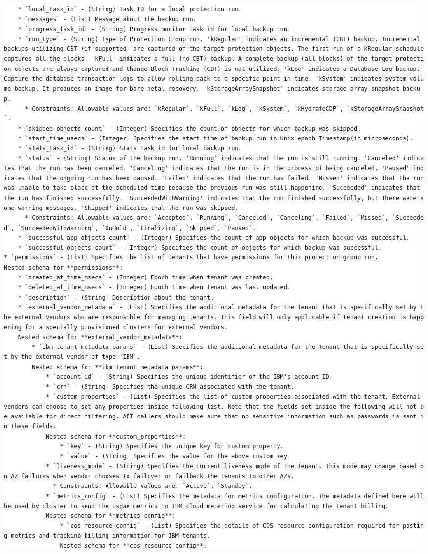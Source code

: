 		* `local_task_id` - (String) Task ID for a local protection run.
		* `messages` - (List) Message about the backup run.
		* `progress_task_id` - (String) Progress monitor task id for local backup run.
		* `run_type` - (String) Type of Protection Group run. 'kRegular' indicates an incremental (CBT) backup. Incremental backups utilizing CBT (if supported) are captured of the target protection objects. The first run of a kRegular schedule captures all the blocks. 'kFull' indicates a full (no CBT) backup. A complete backup (all blocks) of the target protection objects are always captured and Change Block Tracking (CBT) is not utilized. 'kLog' indicates a Database Log backup. Capture the database transaction logs to allow rolling back to a specific point in time. 'kSystem' indicates system volume backup. It produces an image for bare metal recovery. 'kStorageArraySnapshot' indicates storage array snapshot backup.
		  * Constraints: Allowable values are: `kRegular`, `kFull`, `kLog`, `kSystem`, `kHydrateCDP`, `kStorageArraySnapshot`.
		* `skipped_objects_count` - (Integer) Specifies the count of objects for which backup was skipped.
		* `start_time_usecs` - (Integer) Specifies the start time of backup run in Unix epoch Timestamp(in microseconds).
		* `stats_task_id` - (String) Stats task id for local backup run.
		* `status` - (String) Status of the backup run. 'Running' indicates that the run is still running. 'Canceled' indicates that the run has been canceled. 'Canceling' indicates that the run is in the process of being canceled. 'Paused' indicates that the ongoing run has been paused. 'Failed' indicates that the run has failed. 'Missed' indicates that the run was unable to take place at the scheduled time because the previous run was still happening. 'Succeeded' indicates that the run has finished successfully. 'SucceededWithWarning' indicates that the run finished successfully, but there were some warning messages. 'Skipped' indicates that the run was skipped.
		  * Constraints: Allowable values are: `Accepted`, `Running`, `Canceled`, `Canceling`, `Failed`, `Missed`, `Succeeded`, `SucceededWithWarning`, `OnHold`, `Finalizing`, `Skipped`, `Paused`.
		* `successful_app_objects_count` - (Integer) Specifies the count of app objects for which backup was successful.
		* `successful_objects_count` - (Integer) Specifies the count of objects for which backup was successful.
	* `permissions` - (List) Specifies the list of tenants that have permissions for this protection group run.
	Nested schema for **permissions**:
		* `created_at_time_msecs` - (Integer) Epoch time when tenant was created.
		* `deleted_at_time_msecs` - (Integer) Epoch time when tenant was last updated.
		* `description` - (String) Description about the tenant.
		* `external_vendor_metadata` - (List) Specifies the additional metadata for the tenant that is specifically set by the external vendors who are responsible for managing tenants. This field will only applicable if tenant creation is happening for a specially provisioned clusters for external vendors.
		Nested schema for **external_vendor_metadata**:
			* `ibm_tenant_metadata_params` - (List) Specifies the additional metadata for the tenant that is specifically set by the external vendor of type 'IBM'.
			Nested schema for **ibm_tenant_metadata_params**:
				* `account_id` - (String) Specifies the unique identifier of the IBM's account ID.
				* `crn` - (String) Specifies the unique CRN associated with the tenant.
				* `custom_properties` - (List) Specifies the list of custom properties associated with the tenant. External vendors can choose to set any properties inside following list. Note that the fields set inside the following will not be available for direct filtering. API callers should make sure that no sensitive information such as passwords is sent in these fields.
				Nested schema for **custom_properties**:
					* `key` - (String) Specifies the unique key for custom property.
					* `value` - (String) Specifies the value for the above custom key.
				* `liveness_mode` - (String) Specifies the current liveness mode of the tenant. This mode may change based on AZ failures when vendor chooses to failover or failback the tenants to other AZs.
				  * Constraints: Allowable values are: `Active`, `Standby`.
				* `metrics_config` - (List) Specifies the metadata for metrics configuration. The metadata defined here will be used by cluster to send the usgae metrics to IBM cloud metering service for calculating the tenant billing.
				Nested schema for **metrics_config**:
					* `cos_resource_config` - (List) Specifies the details of COS resource configuration required for posting metrics and trackinb billing information for IBM tenants.
					Nested schema for **cos_resource_config**: